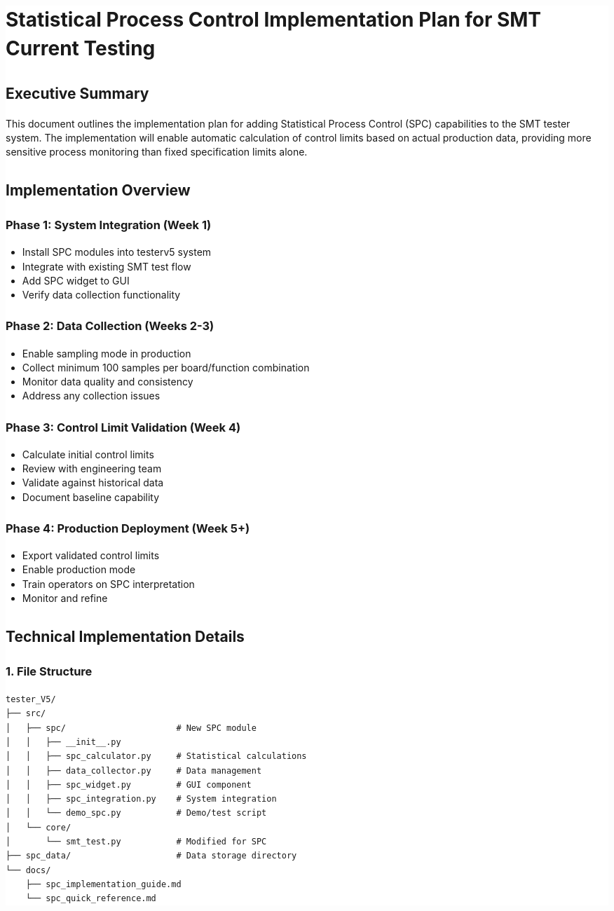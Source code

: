 # Statistical Process Control Implementation Plan for SMT Current Testing

## Executive Summary

This document outlines the implementation plan for adding Statistical Process Control (SPC) capabilities to the SMT tester system. The implementation will enable automatic calculation of control limits based on actual production data, providing more sensitive process monitoring than fixed specification limits alone.

## Implementation Overview

### Phase 1: System Integration (Week 1)
- Install SPC modules into testerv5 system
- Integrate with existing SMT test flow
- Add SPC widget to GUI
- Verify data collection functionality

### Phase 2: Data Collection (Weeks 2-3)
- Enable sampling mode in production
- Collect minimum 100 samples per board/function combination
- Monitor data quality and consistency
- Address any collection issues

### Phase 3: Control Limit Validation (Week 4)
- Calculate initial control limits
- Review with engineering team
- Validate against historical data
- Document baseline capability

### Phase 4: Production Deployment (Week 5+)
- Export validated control limits
- Enable production mode
- Train operators on SPC interpretation
- Monitor and refine

## Technical Implementation Details

### 1. File Structure
```
tester_V5/
├── src/
│   ├── spc/                      # New SPC module
│   │   ├── __init__.py
│   │   ├── spc_calculator.py     # Statistical calculations
│   │   ├── data_collector.py     # Data management
│   │   ├── spc_widget.py         # GUI component
│   │   ├── spc_integration.py    # System integration
│   │   └── demo_spc.py           # Demo/test script
│   └── core/
│       └── smt_test.py           # Modified for SPC
├── spc_data/                     # Data storage directory
└── docs/
    ├── spc_implementation_guide.md
    └── spc_quick_reference.md
```
